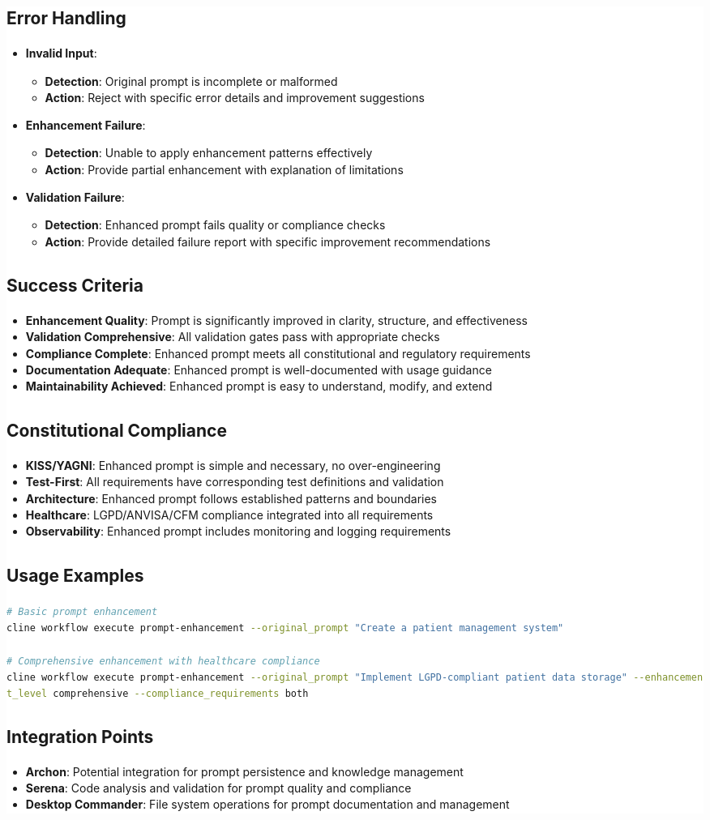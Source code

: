 ## Error Handling
- **Invalid Input**:
  - **Detection**: Original prompt is incomplete or malformed
  - **Action**: Reject with specific error details and improvement suggestions

- **Enhancement Failure**:
  - **Detection**: Unable to apply enhancement patterns effectively
  - **Action**: Provide partial enhancement with explanation of limitations

- **Validation Failure**:
  - **Detection**: Enhanced prompt fails quality or compliance checks
  - **Action**: Provide detailed failure report with specific improvement recommendations

## Success Criteria
- **Enhancement Quality**: Prompt is significantly improved in clarity, structure, and effectiveness
- **Validation Comprehensive**: All validation gates pass with appropriate checks
- **Compliance Complete**: Enhanced prompt meets all constitutional and regulatory requirements
- **Documentation Adequate**: Enhanced prompt is well-documented with usage guidance
- **Maintainability Achieved**: Enhanced prompt is easy to understand, modify, and extend

## Constitutional Compliance
- **KISS/YAGNI**: Enhanced prompt is simple and necessary, no over-engineering
- **Test-First**: All requirements have corresponding test definitions and validation
- **Architecture**: Enhanced prompt follows established patterns and boundaries
- **Healthcare**: LGPD/ANVISA/CFM compliance integrated into all requirements
- **Observability**: Enhanced prompt includes monitoring and logging requirements

## Usage Examples
```bash
# Basic prompt enhancement
cline workflow execute prompt-enhancement --original_prompt "Create a patient management system"

# Comprehensive enhancement with healthcare compliance
cline workflow execute prompt-enhancement --original_prompt "Implement LGPD-compliant patient data storage" --enhancement_level comprehensive --compliance_requirements both
```

## Integration Points
- **Archon**: Potential integration for prompt persistence and knowledge management
- **Serena**: Code analysis and validation for prompt quality and compliance
- **Desktop Commander**: File system operations for prompt documentation and management

